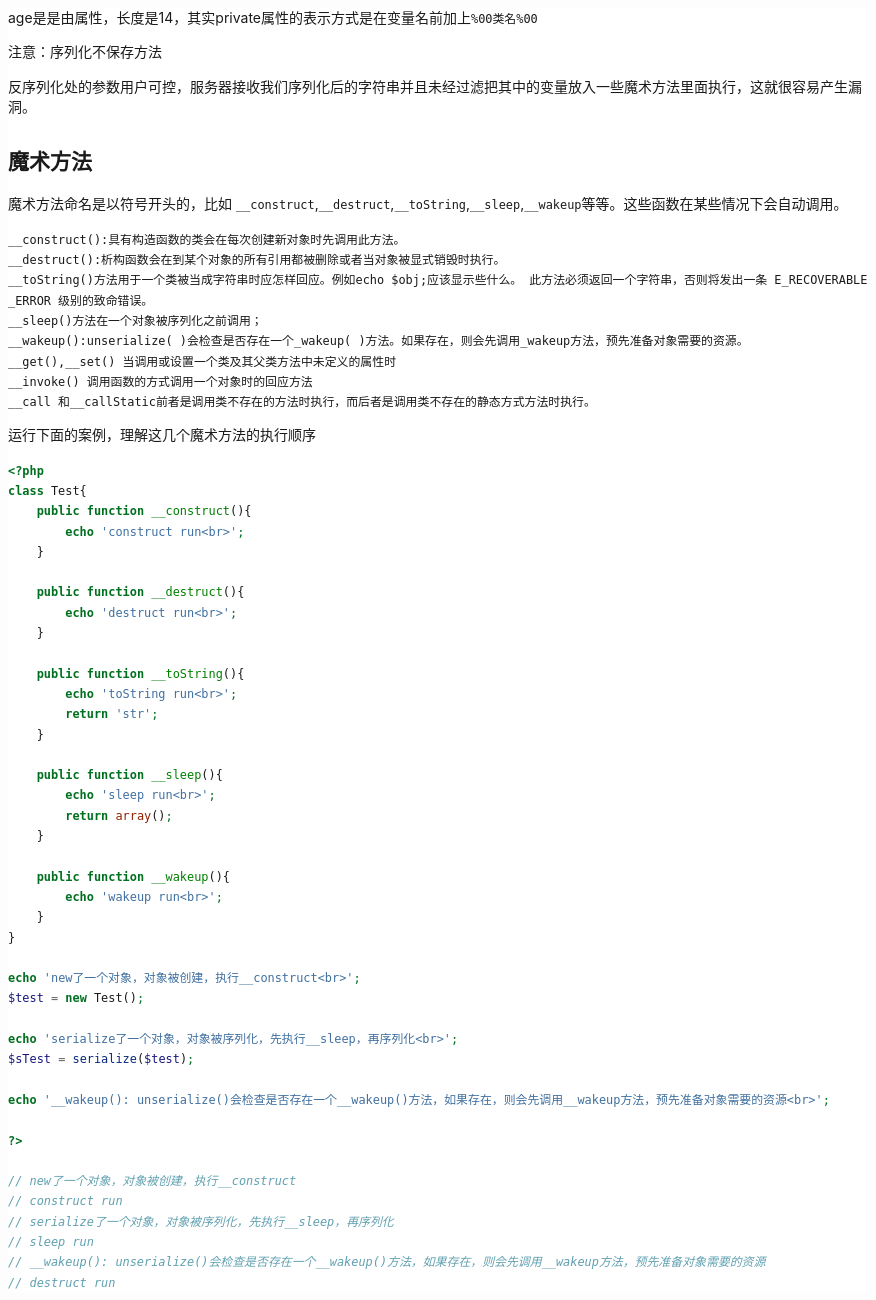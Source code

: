 age是是由属性，长度是14，其实private属性的表示方式是在变量名前加上`%00类名%00`

注意：序列化不保存方法

反序列化处的参数用户可控，服务器接收我们序列化后的字符串并且未经过滤把其中的变量放入一些魔术方法里面执行，这就很容易产生漏洞。

## 魔术方法

魔术方法命名是以符号开头的，比如 `__construct`,`__destruct`,`__toString`,`__sleep`,`__wakeup`等等。这些函数在某些情况下会自动调用。

```
__construct():具有构造函数的类会在每次创建新对象时先调用此方法。
__destruct():析构函数会在到某个对象的所有引用都被删除或者当对象被显式销毁时执行。
__toString()方法用于一个类被当成字符串时应怎样回应。例如echo $obj;应该显示些什么。 此方法必须返回一个字符串，否则将发出一条 E_RECOVERABLE_ERROR 级别的致命错误。
__sleep()方法在一个对象被序列化之前调用；
__wakeup():unserialize( )会检查是否存在一个_wakeup( )方法。如果存在，则会先调用_wakeup方法，预先准备对象需要的资源。
__get(),__set() 当调用或设置一个类及其父类方法中未定义的属性时
__invoke() 调用函数的方式调用一个对象时的回应方法
__call 和__callStatic前者是调用类不存在的方法时执行，而后者是调用类不存在的静态方式方法时执行。
```

运行下面的案例，理解这几个魔术方法的执行顺序

```php
<?php
class Test{
    public function __construct(){
        echo 'construct run<br>';
    }

    public function __destruct(){
        echo 'destruct run<br>';
    }

    public function __toString(){
        echo 'toString run<br>';
        return 'str';
    }

    public function __sleep(){
        echo 'sleep run<br>';
        return array();
    }

    public function __wakeup(){
        echo 'wakeup run<br>';
    }
}

echo 'new了一个对象，对象被创建，执行__construct<br>';
$test = new Test();

echo 'serialize了一个对象，对象被序列化，先执行__sleep，再序列化<br>';
$sTest = serialize($test);

echo '__wakeup(): unserialize()会检查是否存在一个__wakeup()方法，如果存在，则会先调用__wakeup方法，预先准备对象需要的资源<br>';

?>

// new了一个对象，对象被创建，执行__construct
// construct run
// serialize了一个对象，对象被序列化，先执行__sleep，再序列化
// sleep run
// __wakeup(): unserialize()会检查是否存在一个__wakeup()方法，如果存在，则会先调用__wakeup方法，预先准备对象需要的资源
// destruct run
```